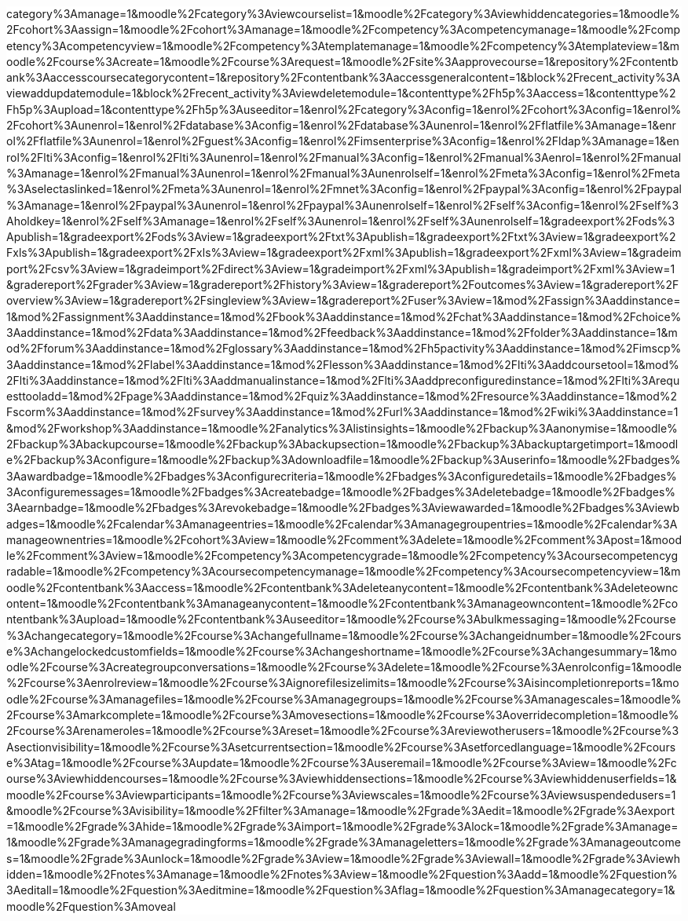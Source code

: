 category%3Amanage=1&moodle%2Fcategory%3Aviewcourselist=1&moodle%2Fcategory%3Aviewhiddencategories=1&moodle%2Fcohort%3Aassign=1&moodle%2Fcohort%3Amanage=1&moodle%2Fcompetency%3Acompetencymanage=1&moodle%2Fcompetency%3Acompetencyview=1&moodle%2Fcompetency%3Atemplatemanage=1&moodle%2Fcompetency%3Atemplateview=1&moodle%2Fcourse%3Acreate=1&moodle%2Fcourse%3Arequest=1&moodle%2Fsite%3Aapprovecourse=1&repository%2Fcontentbank%3Aaccesscoursecategorycontent=1&repository%2Fcontentbank%3Aaccessgeneralcontent=1&block%2Frecent_activity%3Aviewaddupdatemodule=1&block%2Frecent_activity%3Aviewdeletemodule=1&contenttype%2Fh5p%3Aaccess=1&contenttype%2Fh5p%3Aupload=1&contenttype%2Fh5p%3Auseeditor=1&enrol%2Fcategory%3Aconfig=1&enrol%2Fcohort%3Aconfig=1&enrol%2Fcohort%3Aunenrol=1&enrol%2Fdatabase%3Aconfig=1&enrol%2Fdatabase%3Aunenrol=1&enrol%2Fflatfile%3Amanage=1&enrol%2Fflatfile%3Aunenrol=1&enrol%2Fguest%3Aconfig=1&enrol%2Fimsenterprise%3Aconfig=1&enrol%2Fldap%3Amanage=1&enrol%2Flti%3Aconfig=1&enrol%2Flti%3Aunenrol=1&enrol%2Fmanual%3Aconfig=1&enrol%2Fmanual%3Aenrol=1&enrol%2Fmanual%3Amanage=1&enrol%2Fmanual%3Aunenrol=1&enrol%2Fmanual%3Aunenrolself=1&enrol%2Fmeta%3Aconfig=1&enrol%2Fmeta%3Aselectaslinked=1&enrol%2Fmeta%3Aunenrol=1&enrol%2Fmnet%3Aconfig=1&enrol%2Fpaypal%3Aconfig=1&enrol%2Fpaypal%3Amanage=1&enrol%2Fpaypal%3Aunenrol=1&enrol%2Fpaypal%3Aunenrolself=1&enrol%2Fself%3Aconfig=1&enrol%2Fself%3Aholdkey=1&enrol%2Fself%3Amanage=1&enrol%2Fself%3Aunenrol=1&enrol%2Fself%3Aunenrolself=1&gradeexport%2Fods%3Apublish=1&gradeexport%2Fods%3Aview=1&gradeexport%2Ftxt%3Apublish=1&gradeexport%2Ftxt%3Aview=1&gradeexport%2Fxls%3Apublish=1&gradeexport%2Fxls%3Aview=1&gradeexport%2Fxml%3Apublish=1&gradeexport%2Fxml%3Aview=1&gradeimport%2Fcsv%3Aview=1&gradeimport%2Fdirect%3Aview=1&gradeimport%2Fxml%3Apublish=1&gradeimport%2Fxml%3Aview=1&gradereport%2Fgrader%3Aview=1&gradereport%2Fhistory%3Aview=1&gradereport%2Foutcomes%3Aview=1&gradereport%2Foverview%3Aview=1&gradereport%2Fsingleview%3Aview=1&gradereport%2Fuser%3Aview=1&mod%2Fassign%3Aaddinstance=1&mod%2Fassignment%3Aaddinstance=1&mod%2Fbook%3Aaddinstance=1&mod%2Fchat%3Aaddinstance=1&mod%2Fchoice%3Aaddinstance=1&mod%2Fdata%3Aaddinstance=1&mod%2Ffeedback%3Aaddinstance=1&mod%2Ffolder%3Aaddinstance=1&mod%2Fforum%3Aaddinstance=1&mod%2Fglossary%3Aaddinstance=1&mod%2Fh5pactivity%3Aaddinstance=1&mod%2Fimscp%3Aaddinstance=1&mod%2Flabel%3Aaddinstance=1&mod%2Flesson%3Aaddinstance=1&mod%2Flti%3Aaddcoursetool=1&mod%2Flti%3Aaddinstance=1&mod%2Flti%3Aaddmanualinstance=1&mod%2Flti%3Aaddpreconfiguredinstance=1&mod%2Flti%3Arequesttooladd=1&mod%2Fpage%3Aaddinstance=1&mod%2Fquiz%3Aaddinstance=1&mod%2Fresource%3Aaddinstance=1&mod%2Fscorm%3Aaddinstance=1&mod%2Fsurvey%3Aaddinstance=1&mod%2Furl%3Aaddinstance=1&mod%2Fwiki%3Aaddinstance=1&mod%2Fworkshop%3Aaddinstance=1&moodle%2Fanalytics%3Alistinsights=1&moodle%2Fbackup%3Aanonymise=1&moodle%2Fbackup%3Abackupcourse=1&moodle%2Fbackup%3Abackupsection=1&moodle%2Fbackup%3Abackuptargetimport=1&moodle%2Fbackup%3Aconfigure=1&moodle%2Fbackup%3Adownloadfile=1&moodle%2Fbackup%3Auserinfo=1&moodle%2Fbadges%3Aawardbadge=1&moodle%2Fbadges%3Aconfigurecriteria=1&moodle%2Fbadges%3Aconfiguredetails=1&moodle%2Fbadges%3Aconfiguremessages=1&moodle%2Fbadges%3Acreatebadge=1&moodle%2Fbadges%3Adeletebadge=1&moodle%2Fbadges%3Aearnbadge=1&moodle%2Fbadges%3Arevokebadge=1&moodle%2Fbadges%3Aviewawarded=1&moodle%2Fbadges%3Aviewbadges=1&moodle%2Fcalendar%3Amanageentries=1&moodle%2Fcalendar%3Amanagegroupentries=1&moodle%2Fcalendar%3Amanageownentries=1&moodle%2Fcohort%3Aview=1&moodle%2Fcomment%3Adelete=1&moodle%2Fcomment%3Apost=1&moodle%2Fcomment%3Aview=1&moodle%2Fcompetency%3Acompetencygrade=1&moodle%2Fcompetency%3Acoursecompetencygradable=1&moodle%2Fcompetency%3Acoursecompetencymanage=1&moodle%2Fcompetency%3Acoursecompetencyview=1&moodle%2Fcontentbank%3Aaccess=1&moodle%2Fcontentbank%3Adeleteanycontent=1&moodle%2Fcontentbank%3Adeleteowncontent=1&moodle%2Fcontentbank%3Amanageanycontent=1&moodle%2Fcontentbank%3Amanageowncontent=1&moodle%2Fcontentbank%3Aupload=1&moodle%2Fcontentbank%3Auseeditor=1&moodle%2Fcourse%3Abulkmessaging=1&moodle%2Fcourse%3Achangecategory=1&moodle%2Fcourse%3Achangefullname=1&moodle%2Fcourse%3Achangeidnumber=1&moodle%2Fcourse%3Achangelockedcustomfields=1&moodle%2Fcourse%3Achangeshortname=1&moodle%2Fcourse%3Achangesummary=1&moodle%2Fcourse%3Acreategroupconversations=1&moodle%2Fcourse%3Adelete=1&moodle%2Fcourse%3Aenrolconfig=1&moodle%2Fcourse%3Aenrolreview=1&moodle%2Fcourse%3Aignorefilesizelimits=1&moodle%2Fcourse%3Aisincompletionreports=1&moodle%2Fcourse%3Amanagefiles=1&moodle%2Fcourse%3Amanagegroups=1&moodle%2Fcourse%3Amanagescales=1&moodle%2Fcourse%3Amarkcomplete=1&moodle%2Fcourse%3Amovesections=1&moodle%2Fcourse%3Aoverridecompletion=1&moodle%2Fcourse%3Arenameroles=1&moodle%2Fcourse%3Areset=1&moodle%2Fcourse%3Areviewotherusers=1&moodle%2Fcourse%3Asectionvisibility=1&moodle%2Fcourse%3Asetcurrentsection=1&moodle%2Fcourse%3Asetforcedlanguage=1&moodle%2Fcourse%3Atag=1&moodle%2Fcourse%3Aupdate=1&moodle%2Fcourse%3Auseremail=1&moodle%2Fcourse%3Aview=1&moodle%2Fcourse%3Aviewhiddencourses=1&moodle%2Fcourse%3Aviewhiddensections=1&moodle%2Fcourse%3Aviewhiddenuserfields=1&moodle%2Fcourse%3Aviewparticipants=1&moodle%2Fcourse%3Aviewscales=1&moodle%2Fcourse%3Aviewsuspendedusers=1&moodle%2Fcourse%3Avisibility=1&moodle%2Ffilter%3Amanage=1&moodle%2Fgrade%3Aedit=1&moodle%2Fgrade%3Aexport=1&moodle%2Fgrade%3Ahide=1&moodle%2Fgrade%3Aimport=1&moodle%2Fgrade%3Alock=1&moodle%2Fgrade%3Amanage=1&moodle%2Fgrade%3Amanagegradingforms=1&moodle%2Fgrade%3Amanageletters=1&moodle%2Fgrade%3Amanageoutcomes=1&moodle%2Fgrade%3Aunlock=1&moodle%2Fgrade%3Aview=1&moodle%2Fgrade%3Aviewall=1&moodle%2Fgrade%3Aviewhidden=1&moodle%2Fnotes%3Amanage=1&moodle%2Fnotes%3Aview=1&moodle%2Fquestion%3Aadd=1&moodle%2Fquestion%3Aeditall=1&moodle%2Fquestion%3Aeditmine=1&moodle%2Fquestion%3Aflag=1&moodle%2Fquestion%3Amanagecategory=1&moodle%2Fquestion%3Amoveal